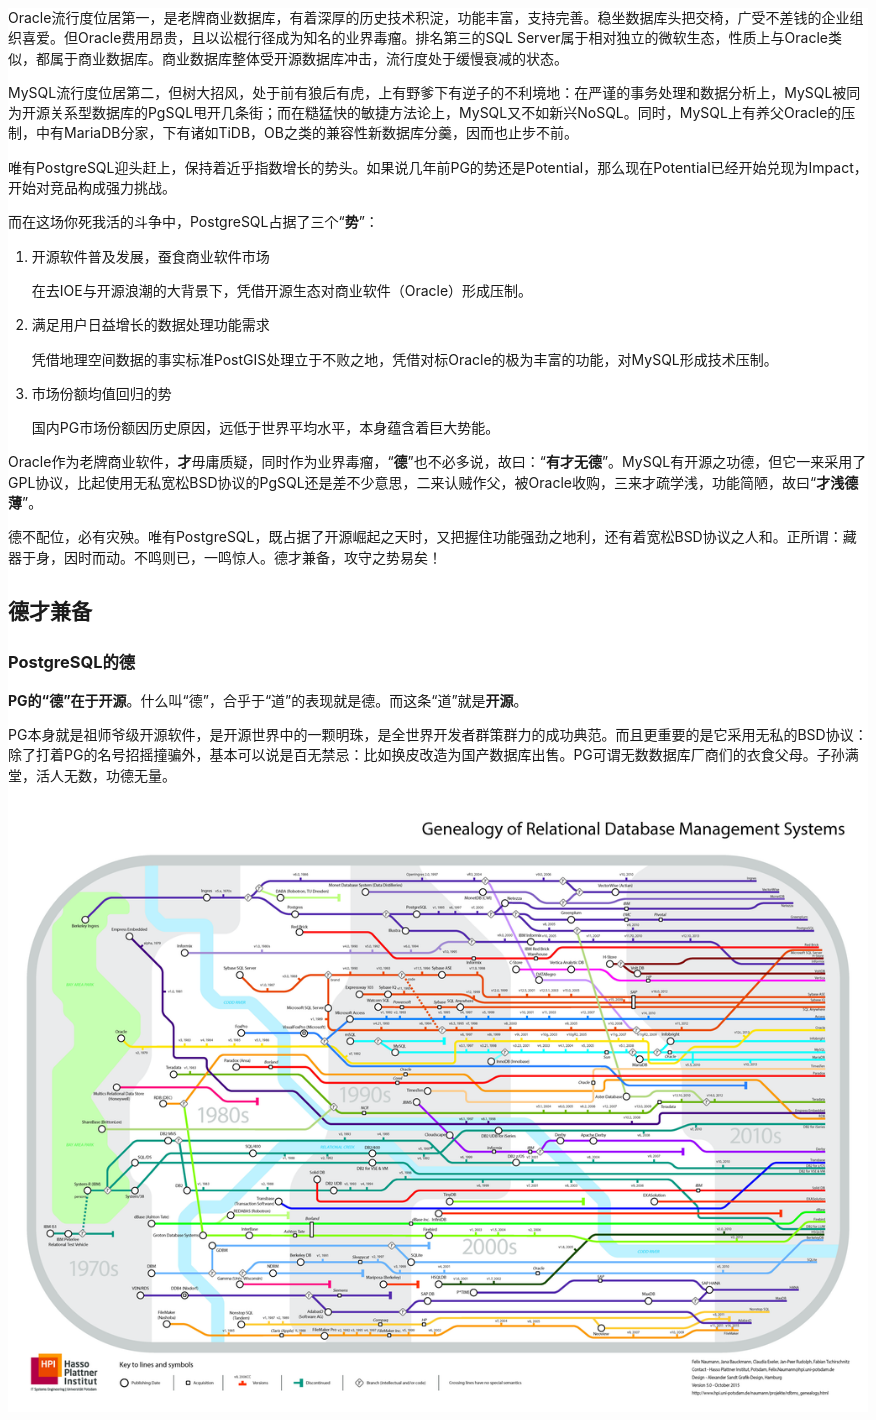 Oracle流行度位居第一，是老牌商业数据库，有着深厚的历史技术积淀，功能丰富，支持完善。稳坐数据库头把交椅，广受不差钱的企业组织喜爱。但Oracle费用昂贵，且以讼棍行径成为知名的业界毒瘤。排名第三的SQL Server属于相对独立的微软生态，性质上与Oracle类似，都属于商业数据库。商业数据库整体受开源数据库冲击，流行度处于缓慢衰减的状态。

MySQL流行度位居第二，但树大招风，处于前有狼后有虎，上有野爹下有逆子的不利境地：在严谨的事务处理和数据分析上，MySQL被同为开源关系型数据库的PgSQL甩开几条街；而在糙猛快的敏捷方法论上，MySQL又不如新兴NoSQL。同时，MySQL上有养父Oracle的压制，中有MariaDB分家，下有诸如TiDB，OB之类的兼容性新数据库分羹，因而也止步不前。

唯有PostgreSQL迎头赶上，保持着近乎指数增长的势头。如果说几年前PG的势还是Potential，那么现在Potential已经开始兑现为Impact，开始对竞品构成强力挑战。

而在这场你死我活的斗争中，PostgreSQL占据了三个“**势**”：

1. 开源软件普及发展，蚕食商业软件市场

   在去IOE与开源浪潮的大背景下，凭借开源生态对商业软件（Oracle）形成压制。

2. 满足用户日益增长的数据处理功能需求

   凭借地理空间数据的事实标准PostGIS处理立于不败之地，凭借对标Oracle的极为丰富的功能，对MySQL形成技术压制。

3. 市场份额均值回归的势

   国内PG市场份额因历史原因，远低于世界平均水平，本身蕴含着巨大势能。

Oracle作为老牌商业软件，**才**毋庸质疑，同时作为业界毒瘤，“**德**”也不必多说，故曰：“**有才无德**”。MySQL有开源之功德，但它一来采用了GPL协议，比起使用无私宽松BSD协议的PgSQL还是差不少意思，二来认贼作父，被Oracle收购，三来才疏学浅，功能简陋，故曰“**才浅德薄**”。

德不配位，必有灾殃。唯有PostgreSQL，既占据了开源崛起之天时，又把握住功能强劲之地利，还有着宽松BSD协议之人和。正所谓：藏器于身，因时而动。不鸣则已，一鸣惊人。德才兼备，攻守之势易矣！



## 德才兼备

### PostgreSQL的德

**PG的“德”在于开源**。什么叫“德”，合乎于“道”的表现就是德。而这条“道”就是**开源**。

PG本身就是祖师爷级开源软件，是开源世界中的一颗明珠，是全世界开发者群策群力的成功典范。而且更重要的是它采用无私的BSD协议：除了打着PG的名号招摇撞骗外，基本可以说是百无禁忌：比如换皮改造为国产数据库出售。PG可谓无数数据库厂商们的衣食父母。子孙满堂，活人无数，功德无量。

![](../img/rds-genealogy.jpg)
